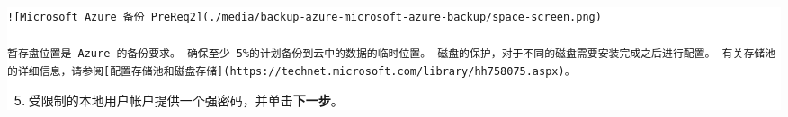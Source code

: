     ![Microsoft Azure 备份 PreReq2](./media/backup-azure-microsoft-azure-backup/space-screen.png)

    暂存盘位置是 Azure 的备份要求。 确保至少 5%的计划备份到云中的数据的临时位置。 磁盘的保护，对于不同的磁盘需要安装完成之后进行配置。 有关存储池的详细信息，请参阅[配置存储池和磁盘存储](https://technet.microsoft.com/library/hh758075.aspx)。

5. 受限制的本地用户帐户提供一个强密码，并单击**下一步**。
